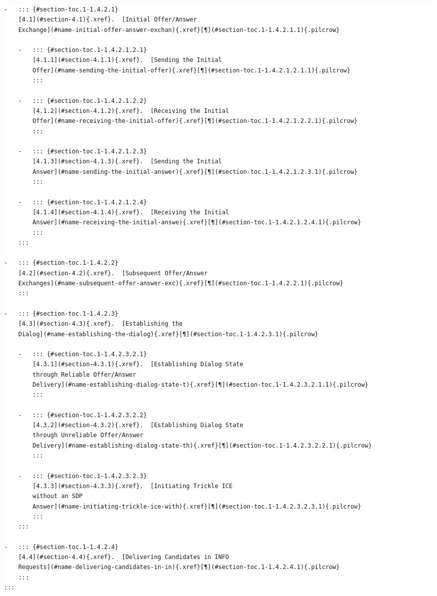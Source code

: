     -   ::: {#section-toc.1-1.4.2.1}
        [4.1](#section-4.1){.xref}.  [Initial Offer/Answer
        Exchange](#name-initial-offer-answer-exchan){.xref}[¶](#section-toc.1-1.4.2.1.1){.pilcrow}

        -   ::: {#section-toc.1-1.4.2.1.2.1}
            [4.1.1](#section-4.1.1){.xref}.  [Sending the Initial
            Offer](#name-sending-the-initial-offer){.xref}[¶](#section-toc.1-1.4.2.1.2.1.1){.pilcrow}
            :::

        -   ::: {#section-toc.1-1.4.2.1.2.2}
            [4.1.2](#section-4.1.2){.xref}.  [Receiving the Initial
            Offer](#name-receiving-the-initial-offer){.xref}[¶](#section-toc.1-1.4.2.1.2.2.1){.pilcrow}
            :::

        -   ::: {#section-toc.1-1.4.2.1.2.3}
            [4.1.3](#section-4.1.3){.xref}.  [Sending the Initial
            Answer](#name-sending-the-initial-answer){.xref}[¶](#section-toc.1-1.4.2.1.2.3.1){.pilcrow}
            :::

        -   ::: {#section-toc.1-1.4.2.1.2.4}
            [4.1.4](#section-4.1.4){.xref}.  [Receiving the Initial
            Answer](#name-receiving-the-initial-answe){.xref}[¶](#section-toc.1-1.4.2.1.2.4.1){.pilcrow}
            :::
        :::

    -   ::: {#section-toc.1-1.4.2.2}
        [4.2](#section-4.2){.xref}.  [Subsequent Offer/Answer
        Exchanges](#name-subsequent-offer-answer-exc){.xref}[¶](#section-toc.1-1.4.2.2.1){.pilcrow}
        :::

    -   ::: {#section-toc.1-1.4.2.3}
        [4.3](#section-4.3){.xref}.  [Establishing the
        Dialog](#name-establishing-the-dialog){.xref}[¶](#section-toc.1-1.4.2.3.1){.pilcrow}

        -   ::: {#section-toc.1-1.4.2.3.2.1}
            [4.3.1](#section-4.3.1){.xref}.  [Establishing Dialog State
            through Reliable Offer/Answer
            Delivery](#name-establishing-dialog-state-t){.xref}[¶](#section-toc.1-1.4.2.3.2.1.1){.pilcrow}
            :::

        -   ::: {#section-toc.1-1.4.2.3.2.2}
            [4.3.2](#section-4.3.2){.xref}.  [Establishing Dialog State
            through Unreliable Offer/Answer
            Delivery](#name-establishing-dialog-state-th){.xref}[¶](#section-toc.1-1.4.2.3.2.2.1){.pilcrow}
            :::

        -   ::: {#section-toc.1-1.4.2.3.2.3}
            [4.3.3](#section-4.3.3){.xref}.  [Initiating Trickle ICE
            without an SDP
            Answer](#name-initiating-trickle-ice-with){.xref}[¶](#section-toc.1-1.4.2.3.2.3.1){.pilcrow}
            :::
        :::

    -   ::: {#section-toc.1-1.4.2.4}
        [4.4](#section-4.4){.xref}.  [Delivering Candidates in INFO
        Requests](#name-delivering-candidates-in-in){.xref}[¶](#section-toc.1-1.4.2.4.1){.pilcrow}
        :::
    :::

